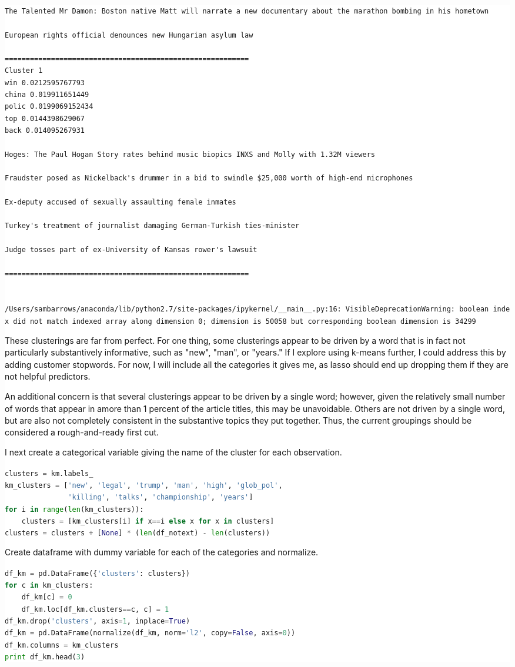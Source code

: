     The Talented Mr Damon: Boston native Matt will narrate a new documentary about the marathon bombing in his hometown
    
    European rights official denounces new Hungarian asylum law
    
    ==========================================================
    Cluster 1    
    win 0.0212595767793
    china 0.019911651449
    polic 0.0199069152434
    top 0.0144398629067
    back 0.014095267931
    
    Hoges: The Paul Hogan Story rates behind music biopics INXS and Molly with 1.32M viewers
    
    Fraudster posed as Nickelback's drummer in a bid to swindle $25,000 worth of high-end microphones
    
    Ex-deputy accused of sexually assaulting female inmates
    
    Turkey's treatment of journalist damaging German-Turkish ties-minister
    
    Judge tosses part of ex-University of Kansas rower's lawsuit
    
    ==========================================================


    /Users/sambarrows/anaconda/lib/python2.7/site-packages/ipykernel/__main__.py:16: VisibleDeprecationWarning: boolean index did not match indexed array along dimension 0; dimension is 50058 but corresponding boolean dimension is 34299


These clusterings are far from perfect. For one thing, some clusterings appear to be driven by a word that is in fact not particularly substantively informative, such as "new", "man", or "years." If I explore using k-means further, I could address this by adding customer stopwords. For now, I will include all the categories it gives me, as lasso should end up dropping them if they are not helpful predictors.  

An additional concern is that several clusterings appear to be driven by a single word; however, given the relatively small number of words that appear in amore than 1 percent of the article titles, this may be unavoidable. Others are not driven by a single word, but are also not completely consistent in the substantive topics they put together. Thus, the current groupings should be considered a rough-and-ready first cut.

I next create a categorical variable giving the name of the cluster for each observation.


```python
clusters = km.labels_
km_clusters = ['new', 'legal', 'trump', 'man', 'high', 'glob_pol', 
               'killing', 'talks', 'championship', 'years']
for i in range(len(km_clusters)):
    clusters = [km_clusters[i] if x==i else x for x in clusters]
clusters = clusters + [None] * (len(df_notext) - len(clusters))    
```

Create dataframe with dummy variable for each of the categories and normalize.


```python
df_km = pd.DataFrame({'clusters': clusters})
for c in km_clusters:
    df_km[c] = 0
    df_km.loc[df_km.clusters==c, c] = 1
df_km.drop('clusters', axis=1, inplace=True)
df_km = pd.DataFrame(normalize(df_km, norm='l2', copy=False, axis=0)) 
df_km.columns = km_clusters
print df_km.head(3)
```
